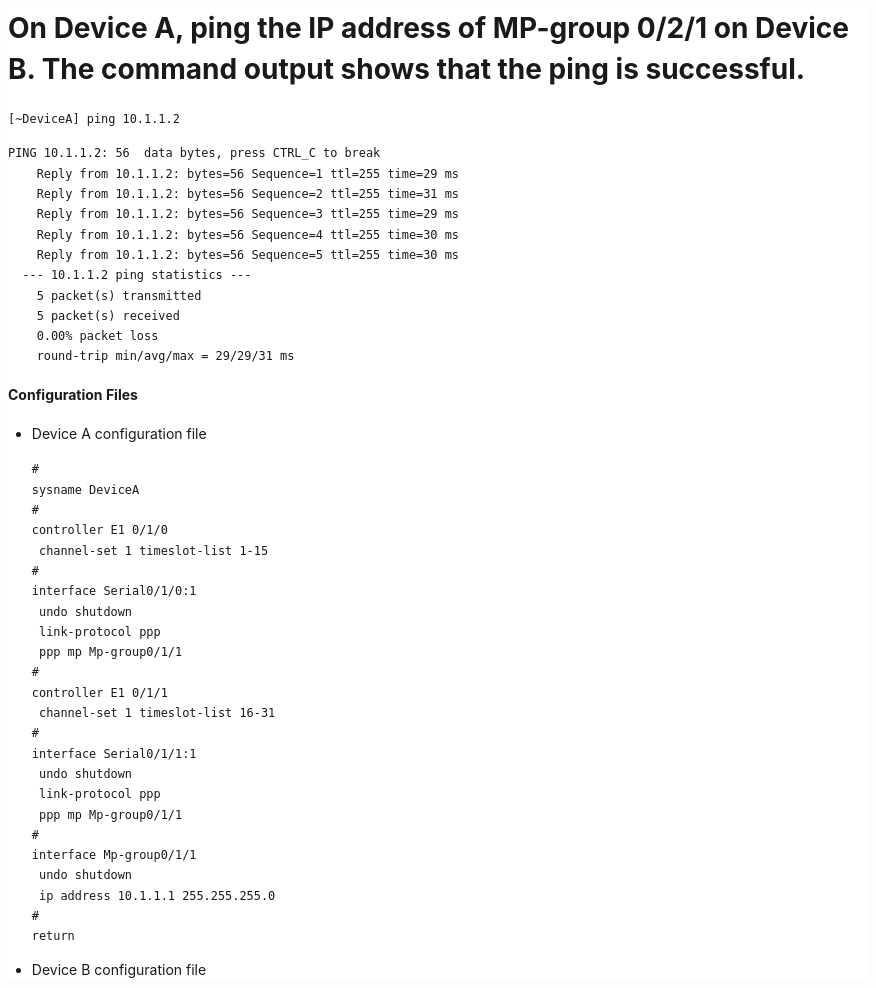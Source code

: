    # On Device A, ping the IP address of MP-group 0/2/1 on Device B. The command output shows that the ping is successful.
   
   ```
   [~DeviceA] ping 10.1.1.2
   ```
   ```
   PING 10.1.1.2: 56  data bytes, press CTRL_C to break
       Reply from 10.1.1.2: bytes=56 Sequence=1 ttl=255 time=29 ms
       Reply from 10.1.1.2: bytes=56 Sequence=2 ttl=255 time=31 ms
       Reply from 10.1.1.2: bytes=56 Sequence=3 ttl=255 time=29 ms
       Reply from 10.1.1.2: bytes=56 Sequence=4 ttl=255 time=30 ms
       Reply from 10.1.1.2: bytes=56 Sequence=5 ttl=255 time=30 ms
     --- 10.1.1.2 ping statistics ---
       5 packet(s) transmitted
       5 packet(s) received
       0.00% packet loss
       round-trip min/avg/max = 29/29/31 ms
   ```

#### Configuration Files

* Device A configuration file
  
  ```
  #
  sysname DeviceA
  #
  controller E1 0/1/0
   channel-set 1 timeslot-list 1-15
  #
  interface Serial0/1/0:1
   undo shutdown
   link-protocol ppp
   ppp mp Mp-group0/1/1
  #
  controller E1 0/1/1
   channel-set 1 timeslot-list 16-31
  #
  interface Serial0/1/1:1
   undo shutdown
   link-protocol ppp
   ppp mp Mp-group0/1/1  
  #
  interface Mp-group0/1/1
   undo shutdown
   ip address 10.1.1.1 255.255.255.0
  #
  return
  ```
* Device B configuration file
  